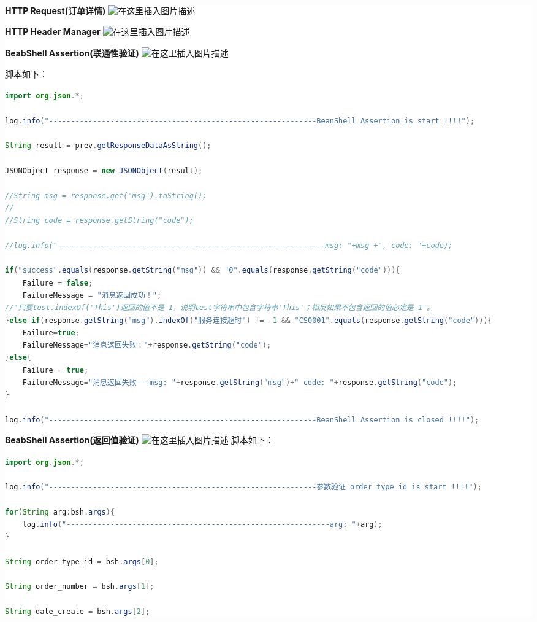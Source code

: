**HTTP Request(订单详情)**
![在这里插入图片描述](https://img-blog.csdnimg.cn/20190717143124924.png?x-oss-process=image/watermark,type_ZmFuZ3poZW5naGVpdGk,shadow_10,text_aHR0cHM6Ly9ibG9nLmNzZG4ubmV0L3hvZmlnaHRlcg==,size_16,color_FFFFFF,t_70)

**HTTP Header Manager**
![在这里插入图片描述](https://img-blog.csdnimg.cn/20190717143329224.png?x-oss-process=image/watermark,type_ZmFuZ3poZW5naGVpdGk,shadow_10,text_aHR0cHM6Ly9ibG9nLmNzZG4ubmV0L3hvZmlnaHRlcg==,size_16,color_FFFFFF,t_70)

**BeabShell Assertion(联通性验证)**
![在这里插入图片描述](https://img-blog.csdnimg.cn/20190717143344788.png?x-oss-process=image/watermark,type_ZmFuZ3poZW5naGVpdGk,shadow_10,text_aHR0cHM6Ly9ibG9nLmNzZG4ubmV0L3hvZmlnaHRlcg==,size_16,color_FFFFFF,t_70)

脚本如下：

```java
import org.json.*;

log.info("-------------------------------------------------------------BeanShell Assertion is start !!!!");

String result = prev.getResponseDataAsString();

JSONObject response = new JSONObject(result);

//String msg = response.get("msg").toString();
//
//String code = response.getString("code");

//log.info("-------------------------------------------------------------msg: "+msg +", code: "+code);

if("success".equals(response.getString("msg")) && "0".equals(response.getString("code"))){
	Failure = false;
	FailureMessage = "消息返回成功！";	
//"只要test.indexOf('This')返回的值不是-1，说明test字符串中包含字符串'This'；相反如果不包含返回的值必定是-1"。
}else if(response.getString("msg").indexOf("服务连接超时") != -1 && "CS0001".equals(response.getString("code"))){
	Failure=true;
	FailureMessage="消息返回失败："+response.getString("code");
}else{
	Failure = true;
	FailureMessage="消息返回失败—— msg: "+response.getString("msg")+" code: "+response.getString("code");
}

log.info("-------------------------------------------------------------BeanShell Assertion is closed !!!!");
```

**BeabShell Assertion(返回值验证)**
![在这里插入图片描述](https://img-blog.csdnimg.cn/20190717143401806.png?x-oss-process=image/watermark,type_ZmFuZ3poZW5naGVpdGk,shadow_10,text_aHR0cHM6Ly9ibG9nLmNzZG4ubmV0L3hvZmlnaHRlcg==,size_16,color_FFFFFF,t_70)
脚本如下：

```java
import org.json.*;

log.info("-------------------------------------------------------------参数验证_order_type_id is start !!!!");

for(String arg:bsh.args){
	log.info("------------------------------------------------------------arg: "+arg);
}

String order_type_id = bsh.args[0];

String order_number = bsh.args[1];

String date_create = bsh.args[2];
```